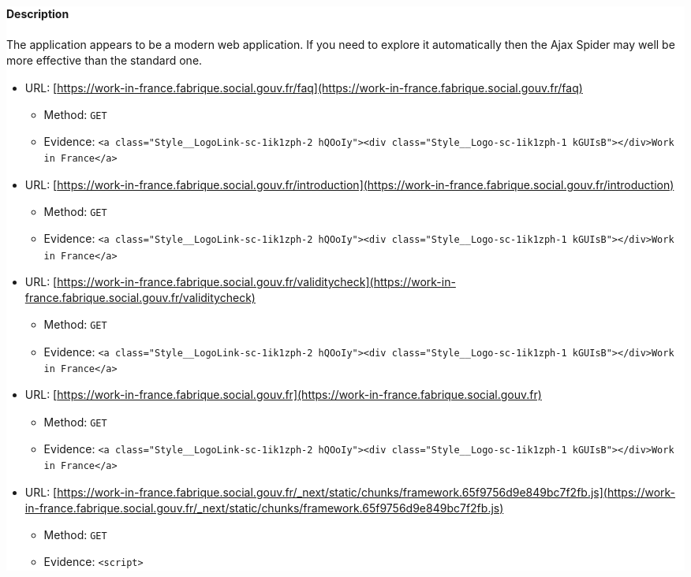   
  
  
#### Description
<p>The application appears to be a modern web application. If you need to explore it automatically then the Ajax Spider may well be more effective than the standard one.</p>
  
  
  
* URL: [https://work-in-france.fabrique.social.gouv.fr/faq](https://work-in-france.fabrique.social.gouv.fr/faq)
  
  
  * Method: `GET`
  
  
  * Evidence: `<a class="Style__LogoLink-sc-1ik1zph-2 hQOoIy"><div class="Style__Logo-sc-1ik1zph-1 kGUIsB"></div>Work in France</a>`
  
  
  
  
* URL: [https://work-in-france.fabrique.social.gouv.fr/introduction](https://work-in-france.fabrique.social.gouv.fr/introduction)
  
  
  * Method: `GET`
  
  
  * Evidence: `<a class="Style__LogoLink-sc-1ik1zph-2 hQOoIy"><div class="Style__Logo-sc-1ik1zph-1 kGUIsB"></div>Work in France</a>`
  
  
  
  
* URL: [https://work-in-france.fabrique.social.gouv.fr/validitycheck](https://work-in-france.fabrique.social.gouv.fr/validitycheck)
  
  
  * Method: `GET`
  
  
  * Evidence: `<a class="Style__LogoLink-sc-1ik1zph-2 hQOoIy"><div class="Style__Logo-sc-1ik1zph-1 kGUIsB"></div>Work in France</a>`
  
  
  
  
* URL: [https://work-in-france.fabrique.social.gouv.fr](https://work-in-france.fabrique.social.gouv.fr)
  
  
  * Method: `GET`
  
  
  * Evidence: `<a class="Style__LogoLink-sc-1ik1zph-2 hQOoIy"><div class="Style__Logo-sc-1ik1zph-1 kGUIsB"></div>Work in France</a>`
  
  
  
  
* URL: [https://work-in-france.fabrique.social.gouv.fr/_next/static/chunks/framework.65f9756d9e849bc7f2fb.js](https://work-in-france.fabrique.social.gouv.fr/_next/static/chunks/framework.65f9756d9e849bc7f2fb.js)
  
  
  * Method: `GET`
  
  
  * Evidence: `<script>`
  